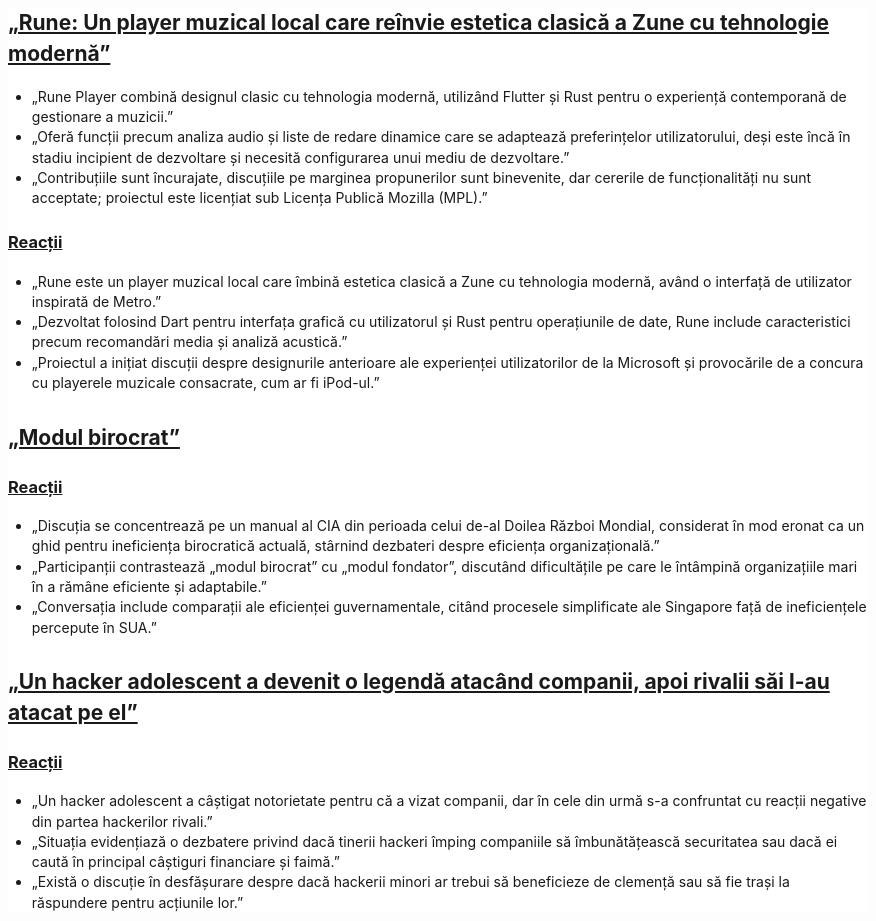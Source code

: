 ## [„Rune: Un player muzical local care reînvie estetica clasică a Zune cu tehnologie modernă”](https://github.com/Losses/rune)

- „Rune Player combină designul clasic cu tehnologia modernă, utilizând Flutter și Rust pentru o experiență contemporană de gestionare a muzicii.”
- „Oferă funcții precum analiza audio și liste de redare dinamice care se adaptează preferințelor utilizatorului, deși este încă în stadiu incipient de dezvoltare și necesită configurarea unui mediu de dezvoltare.”
- „Contribuțiile sunt încurajate, discuțiile pe marginea propunerilor sunt binevenite, dar cererile de funcționalități nu sunt acceptate; proiectul este licențiat sub Licența Publică Mozilla (MPL).”

### [Reacții](https://news.ycombinator.com/item?id=41747881)

- „Rune este un player muzical local care îmbină estetica clasică a Zune cu tehnologia modernă, având o interfață de utilizator inspirată de Metro.”
- „Dezvoltat folosind Dart pentru interfața grafică cu utilizatorul și Rust pentru operațiunile de date, Rune include caracteristici precum recomandări media și analiză acustică.”
- „Proiectul a inițiat discuții despre designurile anterioare ale experienței utilizatorilor de la Microsoft și provocările de a concura cu playerele muzicale consacrate, cum ar fi iPod-ul.”

## [„Modul birocrat”](https://andrewchen.substack.com/p/bureaucrat-mode)

### [Reacții](https://news.ycombinator.com/item?id=41745750)

- „Discuția se concentrează pe un manual al CIA din perioada celui de-al Doilea Război Mondial, considerat în mod eronat ca un ghid pentru ineficiența birocratică actuală, stârnind dezbateri despre eficiența organizațională.”
- „Participanții contrastează „modul birocrat” cu „modul fondator”, discutând dificultățile pe care le întâmpină organizațiile mari în a rămâne eficiente și adaptabile.”
- „Conversația include comparații ale eficienței guvernamentale, citând procesele simplificate ale Singapore față de ineficiențele percepute în SUA.”

## [„Un hacker adolescent a devenit o legendă atacând companii, apoi rivalii săi l-au atacat pe el”](https://www.wsj.com/tech/cybersecurity/arion-kurtaj-hacker-468e6cad)

### [Reacții](https://news.ycombinator.com/item?id=41745569)

- „Un hacker adolescent a câștigat notorietate pentru că a vizat companii, dar în cele din urmă s-a confruntat cu reacții negative din partea hackerilor rivali.”
- „Situația evidențiază o dezbatere privind dacă tinerii hackeri împing companiile să îmbunătățească securitatea sau dacă ei caută în principal câștiguri financiare și faimă.”
- „Există o discuție în desfășurare despre dacă hackerii minori ar trebui să beneficieze de clemență sau să fie trași la răspundere pentru acțiunile lor.”

